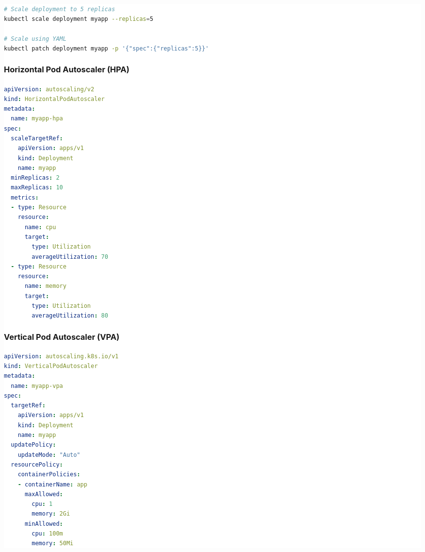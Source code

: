 ```bash
# Scale deployment to 5 replicas
kubectl scale deployment myapp --replicas=5

# Scale using YAML
kubectl patch deployment myapp -p '{"spec":{"replicas":5}}'
```

### Horizontal Pod Autoscaler (HPA)

```yaml
apiVersion: autoscaling/v2
kind: HorizontalPodAutoscaler
metadata:
  name: myapp-hpa
spec:
  scaleTargetRef:
    apiVersion: apps/v1
    kind: Deployment
    name: myapp
  minReplicas: 2
  maxReplicas: 10
  metrics:
  - type: Resource
    resource:
      name: cpu
      target:
        type: Utilization
        averageUtilization: 70
  - type: Resource
    resource:
      name: memory
      target:
        type: Utilization
        averageUtilization: 80
```

### Vertical Pod Autoscaler (VPA)

```yaml
apiVersion: autoscaling.k8s.io/v1
kind: VerticalPodAutoscaler
metadata:
  name: myapp-vpa
spec:
  targetRef:
    apiVersion: apps/v1
    kind: Deployment
    name: myapp
  updatePolicy:
    updateMode: "Auto"
  resourcePolicy:
    containerPolicies:
    - containerName: app
      maxAllowed:
        cpu: 1
        memory: 2Gi
      minAllowed:
        cpu: 100m
        memory: 50Mi
```
